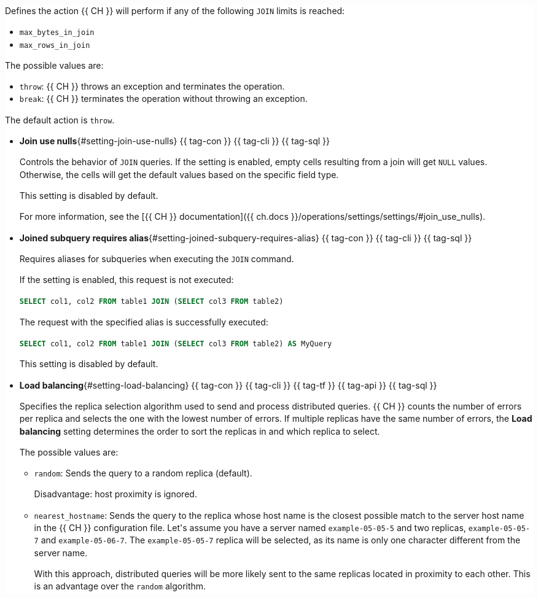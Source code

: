   Defines the action {{ CH }} will perform if any of the following `JOIN` limits is reached:
  * `max_bytes_in_join`
  * `max_rows_in_join`

  The possible values are:
  * `throw`: {{ CH }} throws an exception and terminates the operation.
  * `break`: {{ CH }} terminates the operation without throwing an exception.

  The default action is `throw`.

* **Join use nulls**{#setting-join-use-nulls} {{ tag-con }} {{ tag-cli }} {{ tag-sql }}

  Controls the behavior of `JOIN` queries. If the setting is enabled, empty cells resulting from a join will get `NULL` values. Otherwise, the cells will get the default values based on the specific field type.

  This setting is disabled by default.

  For more information, see the [{{ CH }} documentation]({{ ch.docs }}/operations/settings/settings/#join_use_nulls).

* **Joined subquery requires alias**{#setting-joined-subquery-requires-alias} {{ tag-con }} {{ tag-cli }} {{ tag-sql }}

  Requires aliases for subqueries when executing the `JOIN` command.

  If the setting is enabled, this request is not executed:

  ```sql
  SELECT col1, col2 FROM table1 JOIN (SELECT col3 FROM table2)
  ```

  The request with the specified alias is successfully executed:

  ```sql
  SELECT col1, col2 FROM table1 JOIN (SELECT col3 FROM table2) AS MyQuery
  ```

  This setting is disabled by default.

* **Load balancing**{#setting-load-balancing} {{ tag-con }} {{ tag-cli }} {{ tag-tf }} {{ tag-api }} {{ tag-sql }}

  Specifies the replica selection algorithm used to send and process distributed queries. {{ CH }} counts the number of errors per replica and selects the one with the lowest number of errors. If multiple replicas have the same number of errors, the **Load balancing** setting determines the order to sort the replicas in and which replica to select.

  The possible values are:

  * `random`: Sends the query to a random replica (default).

     Disadvantage: host proximity is ignored.

  * `nearest_hostname`: Sends the query to the replica whose host name is the closest possible match to the server host name in the {{ CH }} configuration file. Let's assume you have a server named `example-05-05-5` and two replicas, `example-05-05-7` and `example-05-06-7`. The `example-05-05-7` replica will be selected, as its name is only one character different from the server name.

     With this approach, distributed queries will be more likely sent to the same replicas located in proximity to each other. This is an advantage over the `random` algorithm.
